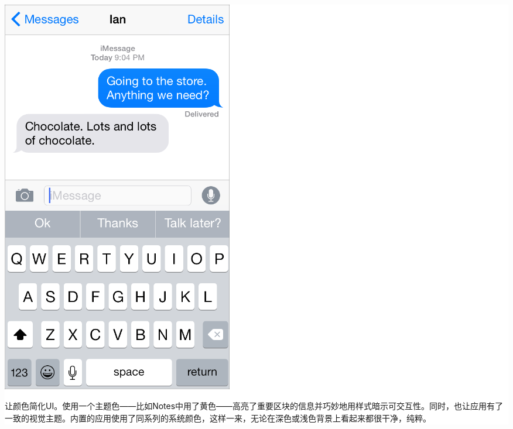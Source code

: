 ![ios9-5](_resources/ios9-5.png)


让颜色简化UI。使用一个主题色——比如Notes中用了黄色——高亮了重要区块的信息并巧妙地用样式暗示可交互性。同时，也让应用有了一致的视觉主题。内置的应用使用了同系列的系统颜色，这样一来，无论在深色或浅色背景上看起来都很干净，纯粹。
